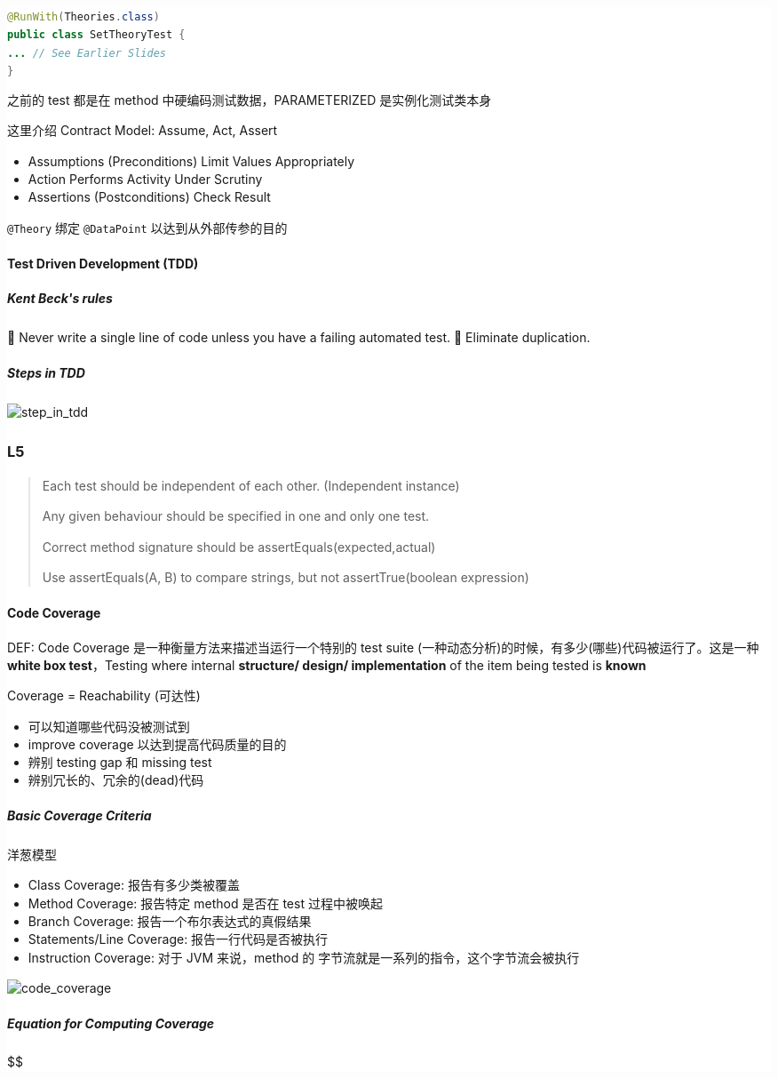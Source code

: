 ```java
@RunWith(Theories.class)
public class SetTheoryTest {
... // See Earlier Slides
}
```

之前的 test 都是在 method 中硬编码测试数据，PARAMETERIZED 是实例化测试类本身

这里介绍 Contract Model: Assume, Act, Assert

* Assumptions (Preconditions) Limit Values Appropriately
* Action Performs Activity Under Scrutiny
* Assertions (Postconditions) Check Result

```@Theory``` 绑定 ```@DataPoint``` 以达到从外部传参的目的

#### Test Driven Development (TDD)

##### Kent Beck's rules

 Never write a single line of code unless you have a failing automated test. 
 Eliminate duplication. 

##### Steps in TDD

![step_in_tdd](https://i.loli.net/2019/06/10/5cfde27c583f589479.png)

### L5

> Each test should be independent of each other. (Independent instance)
>
> Any given behaviour should be specified in one and only one test.
>
> Correct method signature should be assertEquals(expected,actual)
>
> Use assertEquals(A, B) to compare strings, but not assertTrue(boolean expression)

#### Code Coverage

DEF: Code Coverage 是一种衡量方法来描述当运行一个特别的 test suite (一种动态分析)的时候，有多少(哪些)代码被运行了。这是一种 **white box test**，Testing where internal **structure/ design/ implementation** of the item being tested is **known**

Coverage = Reachability (可达性)

* 可以知道哪些代码没被测试到
* improve coverage 以达到提高代码质量的目的
* 辨别 testing gap 和 missing test
* 辨别冗长的、冗余的(dead)代码

##### Basic Coverage Criteria

洋葱模型

* Class Coverage: 报告有多少类被覆盖
* Method Coverage: 报告特定 method 是否在 test 过程中被唤起
* Branch Coverage: 报告一个布尔表达式的真假结果
* Statements/Line Coverage: 报告一行代码是否被执行
* Instruction Coverage: 对于 JVM 来说，method 的 字节流就是一系列的指令，这个字节流会被执行

![code_coverage](https://i.loli.net/2019/06/10/5cfde19907b2b95575.png)

##### Equation for Computing Coverage

$$
```